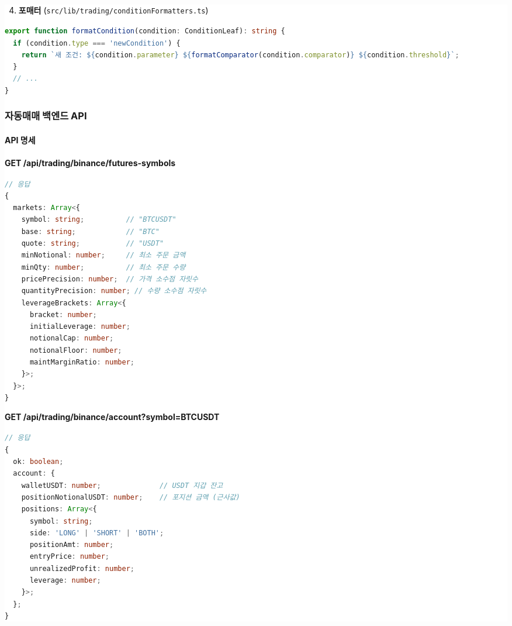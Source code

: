 4. **포매터** (`src/lib/trading/conditionFormatters.ts`)
```typescript
export function formatCondition(condition: ConditionLeaf): string {
  if (condition.type === 'newCondition') {
    return `새 조건: ${condition.parameter} ${formatComparator(condition.comparator)} ${condition.threshold}`;
  }
  // ...
}
```

### 자동매매 백엔드 API

#### API 명세

**GET /api/trading/binance/futures-symbols**
```typescript
// 응답
{
  markets: Array<{
    symbol: string;          // "BTCUSDT"
    base: string;            // "BTC"
    quote: string;           // "USDT"
    minNotional: number;     // 최소 주문 금액
    minQty: number;          // 최소 주문 수량
    pricePrecision: number;  // 가격 소수점 자릿수
    quantityPrecision: number; // 수량 소수점 자릿수
    leverageBrackets: Array<{
      bracket: number;
      initialLeverage: number;
      notionalCap: number;
      notionalFloor: number;
      maintMarginRatio: number;
    }>;
  }>;
}
```

**GET /api/trading/binance/account?symbol=BTCUSDT**
```typescript
// 응답
{
  ok: boolean;
  account: {
    walletUSDT: number;              // USDT 지갑 잔고
    positionNotionalUSDT: number;    // 포지션 금액 (근사값)
    positions: Array<{
      symbol: string;
      side: 'LONG' | 'SHORT' | 'BOTH';
      positionAmt: number;
      entryPrice: number;
      unrealizedProfit: number;
      leverage: number;
    }>;
  };
}
```
